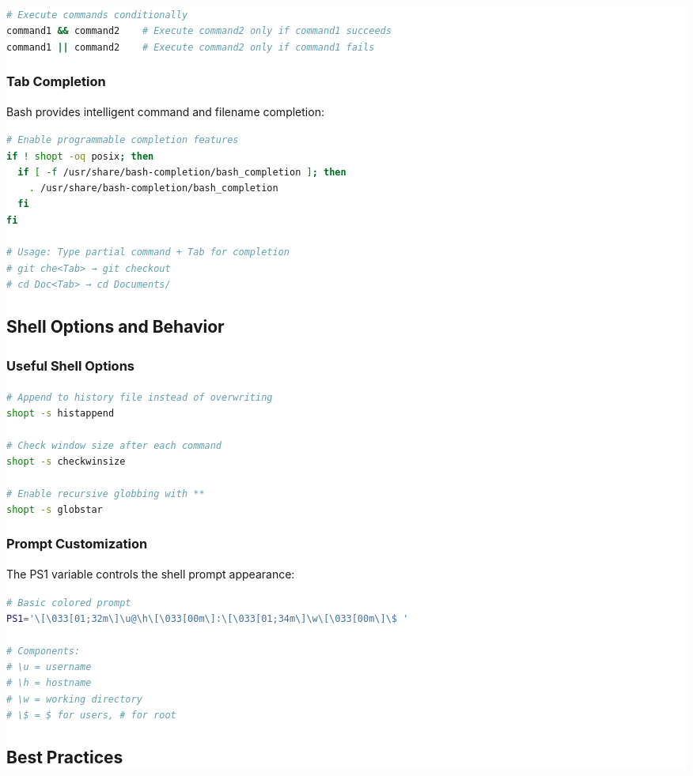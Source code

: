 ```bash
# Execute commands conditionally
command1 && command2    # Execute command2 only if command1 succeeds
command1 || command2    # Execute command2 only if command1 fails
```

### Tab Completion

Bash provides intelligent command and filename completion:

```bash
# Enable programmable completion features
if ! shopt -oq posix; then
  if [ -f /usr/share/bash-completion/bash_completion ]; then
    . /usr/share/bash-completion/bash_completion
  fi
fi

# Usage: Type partial command + Tab for completion
# git che<Tab> → git checkout
# cd Doc<Tab> → cd Documents/
```

## Shell Options and Behavior

### Useful Shell Options

```bash
# Append to history file instead of overwriting
shopt -s histappend

# Check window size after each command
shopt -s checkwinsize

# Enable recursive globbing with **
shopt -s globstar
```

### Prompt Customization

The PS1 variable controls the shell prompt appearance:

```bash
# Basic colored prompt
PS1='\[\033[01;32m\]\u@\h\[\033[00m\]:\[\033[01;34m\]\w\[\033[00m\]\$ '

# Components:
# \u = username
# \h = hostname
# \w = working directory
# \$ = $ for users, # for root
```

## Best Practices
